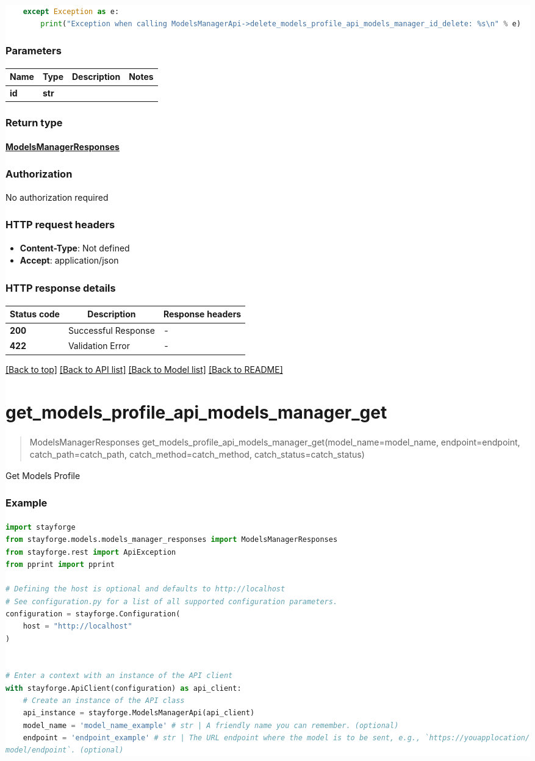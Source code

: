 ```python
    except Exception as e:
        print("Exception when calling ModelsManagerApi->delete_models_profile_api_models_manager_id_delete: %s\n" % e)
```



### Parameters


Name | Type | Description  | Notes
------------- | ------------- | ------------- | -------------
 **id** | **str**|  | 

### Return type

[**ModelsManagerResponses**](ModelsManagerResponses.md)

### Authorization

No authorization required

### HTTP request headers

 - **Content-Type**: Not defined
 - **Accept**: application/json

### HTTP response details

| Status code | Description | Response headers |
|-------------|-------------|------------------|
**200** | Successful Response |  -  |
**422** | Validation Error |  -  |

[[Back to top]](#) [[Back to API list]](../README.md#documentation-for-api-endpoints) [[Back to Model list]](../README.md#documentation-for-models) [[Back to README]](../README.md)

# **get_models_profile_api_models_manager_get**
> ModelsManagerResponses get_models_profile_api_models_manager_get(model_name=model_name, endpoint=endpoint, catch_path=catch_path, catch_method=catch_method, catch_status=catch_status)

Get Models Profile

### Example


```python
import stayforge
from stayforge.models.models_manager_responses import ModelsManagerResponses
from stayforge.rest import ApiException
from pprint import pprint

# Defining the host is optional and defaults to http://localhost
# See configuration.py for a list of all supported configuration parameters.
configuration = stayforge.Configuration(
    host = "http://localhost"
)


# Enter a context with an instance of the API client
with stayforge.ApiClient(configuration) as api_client:
    # Create an instance of the API class
    api_instance = stayforge.ModelsManagerApi(api_client)
    model_name = 'model_name_example' # str | A friendly name you can remember. (optional)
    endpoint = 'endpoint_example' # str | The URL endpoint where the model is to be sent, e.g., `https://youapplocation/model/endpoint`. (optional)
```